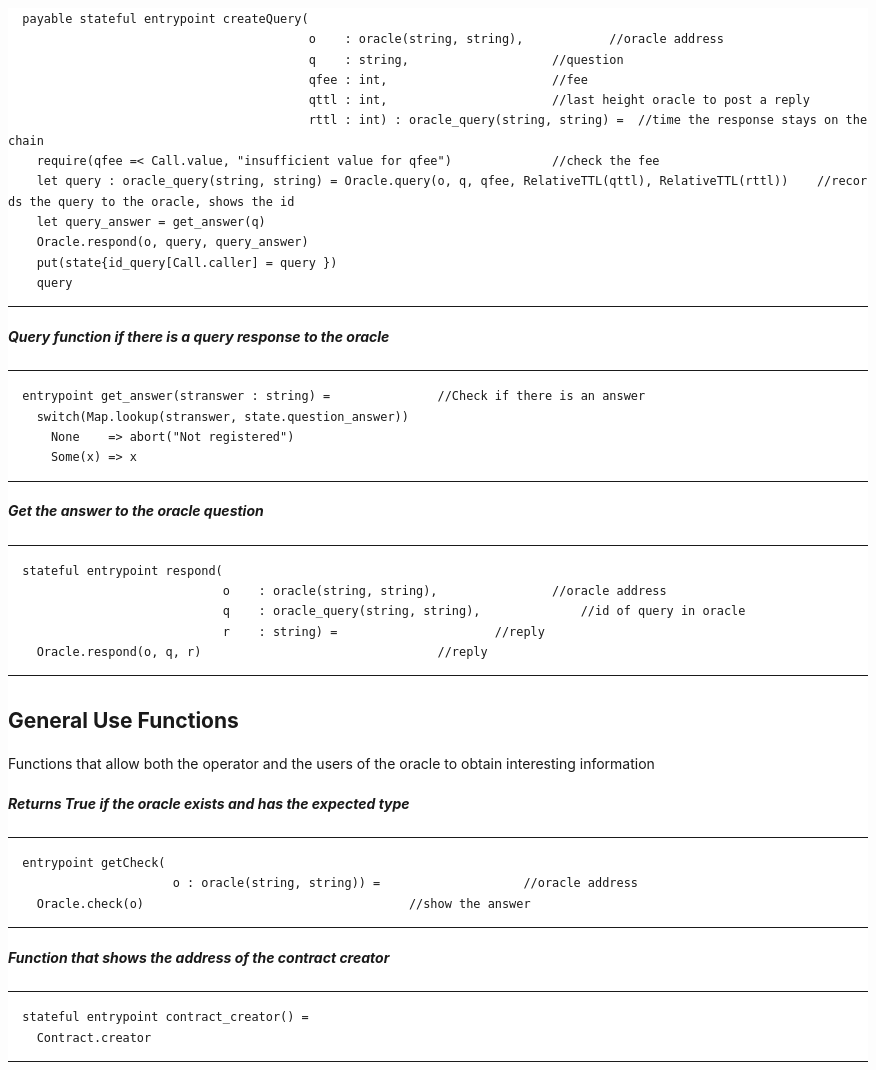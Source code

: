 ~~~
  payable stateful entrypoint createQuery(      					
                                          o    : oracle(string, string),    		//oracle address
                                          q    : string,      				//question
                                          qfee : int,         				//fee
                                          qttl : int,         				//last height oracle to post a reply
                                          rttl : int) : oracle_query(string, string) =  //time the response stays on the chain
    require(qfee =< Call.value, "insufficient value for qfee")    			//check the fee
    let query : oracle_query(string, string) = Oracle.query(o, q, qfee, RelativeTTL(qttl), RelativeTTL(rttl))    //records the query to the oracle, shows the id
    let query_answer = get_answer(q)
    Oracle.respond(o, query, query_answer)
    put(state{id_query[Call.caller] = query })
    query
~~~
---

##### Query function if there is a query response to the oracle
---
~~~
  entrypoint get_answer(stranswer : string) =  				//Check if there is an answer
    switch(Map.lookup(stranswer, state.question_answer))
      None    => abort("Not registered")
      Some(x) => x
~~~
---
##### Get the answer to the oracle question
---
~~~
  stateful entrypoint respond(  
                              o    : oracle(string, string),  				//oracle address
                              q    : oracle_query(string, string),  			//id of query in oracle
                              r    : string) =  					//reply
    Oracle.respond(o, q, r)        							//reply
~~~
---

## General Use Functions
Functions that allow both the operator and the users of the oracle to obtain interesting information

##### Returns True if the oracle exists and has the expected type
---
~~~
  entrypoint getCheck(
                       o : oracle(string, string)) =  					//oracle address
    Oracle.check(o)  									//show the answer
~~~
---
##### Function that shows the address of the contract creator
---
~~~
  stateful entrypoint contract_creator() = 
    Contract.creator
~~~
---